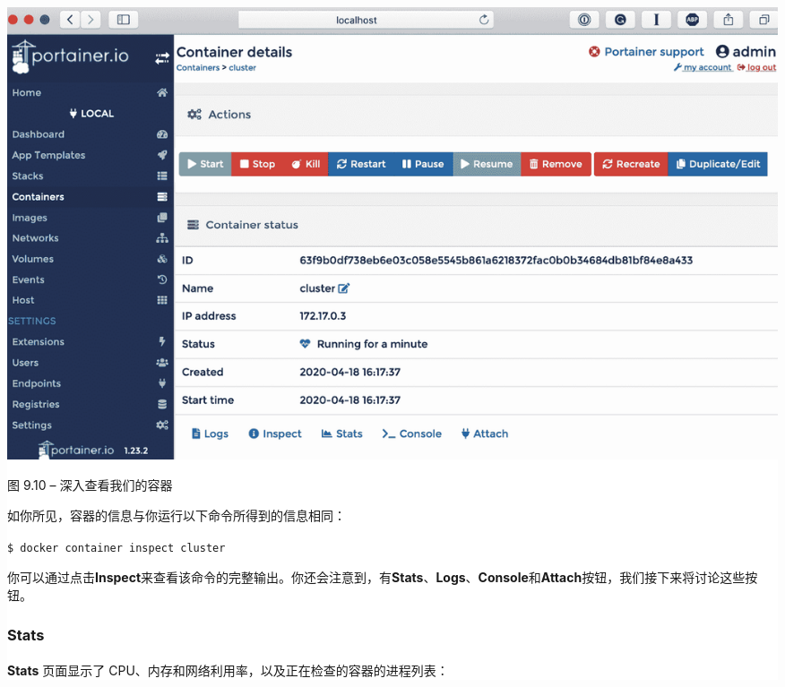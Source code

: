 ![图 9.10 – 深入查看我们的容器](img/Figure_9.10_B15659.jpg)

图 9.10 – 深入查看我们的容器

如你所见，容器的信息与你运行以下命令所得到的信息相同：

```
$ docker container inspect cluster
```

你可以通过点击**Inspect**来查看该命令的完整输出。你还会注意到，有**Stats**、**Logs**、**Console**和**Attach**按钮，我们接下来将讨论这些按钮。

### Stats

**Stats** 页面显示了 CPU、内存和网络利用率，以及正在检查的容器的进程列表：
